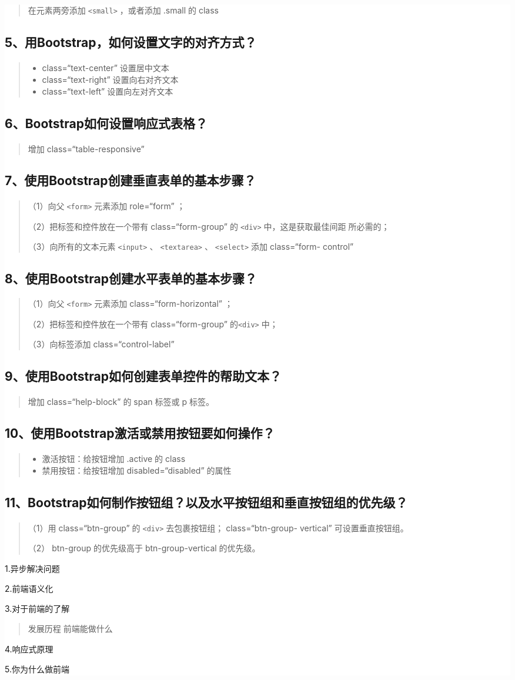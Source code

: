 > 在元素两旁添加 `<small>` ，或者添加 .small 的 class

## 5、⽤Bootstrap，如何设置⽂字的对⻬⽅式？

>- class=“text-center” 设置居中⽂本
>- class=“text-right” 设置向右对⻬⽂本
>- class=“text-left” 设置向左对⻬⽂本

## 6、Bootstrap如何设置响应式表格？

> 增加 class=“table-responsive”

## 7、使⽤Bootstrap创建垂直表单的基本步骤？

> （1）向⽗ `<form>` 元素添加 role=“form” ；
>
> （2）把标签和控件放在⼀个带有 class=“form-group” 的 `<div>` 中，这是获取最佳间距 所必需的；
>
> （3）向所有的⽂本元素 `<input>` 、 `<textarea>` 、 `<select>` 添加 class=“form- control”

## 8、使⽤Bootstrap创建⽔平表单的基本步骤？

> （1）向⽗ `<form>` 元素添加 class=“form-horizontal” ；
>
> （2）把标签和控件放在⼀个带有 class=“form-group” 的`<div>` 中；
>
> （3）向标签添加 class=“control-label”

## 9、使⽤Bootstrap如何创建表单控件的帮助⽂本？

> 增加 class=“help-block” 的 span 标签或 p 标签。

## 10、使⽤Bootstrap激活或禁⽤按钮要如何操作？

>- 激活按钮：给按钮增加 .active 的 class
>- 禁⽤按钮：给按钮增加 disabled=“disabled” 的属性

## 11、Bootstrap如何制作按钮组？以及⽔平按钮组和垂直按钮组的优先级？

> （1）⽤ class=“btn-group” 的 `<div>` 去包裹按钮组； class=“btn-group- vertical” 可设置垂直按钮组。
>
> （2） btn-group 的优先级⾼于 btn-group-vertical 的优先级。







1.异步解决问题

2.前端语义化

3.对于前端的了解

> 发展历程  前端能做什么

4.响应式原理

5.你为什么做前端









